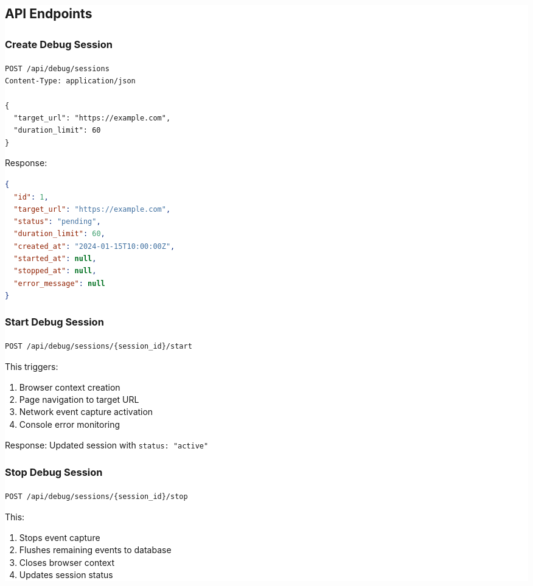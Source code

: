 ## API Endpoints

### Create Debug Session

```http
POST /api/debug/sessions
Content-Type: application/json

{
  "target_url": "https://example.com",
  "duration_limit": 60
}
```

Response:
```json
{
  "id": 1,
  "target_url": "https://example.com",
  "status": "pending",
  "duration_limit": 60,
  "created_at": "2024-01-15T10:00:00Z",
  "started_at": null,
  "stopped_at": null,
  "error_message": null
}
```

### Start Debug Session

```http
POST /api/debug/sessions/{session_id}/start
```

This triggers:
1. Browser context creation
2. Page navigation to target URL
3. Network event capture activation
4. Console error monitoring

Response: Updated session with `status: "active"`

### Stop Debug Session

```http
POST /api/debug/sessions/{session_id}/stop
```

This:
1. Stops event capture
2. Flushes remaining events to database
3. Closes browser context
4. Updates session status
